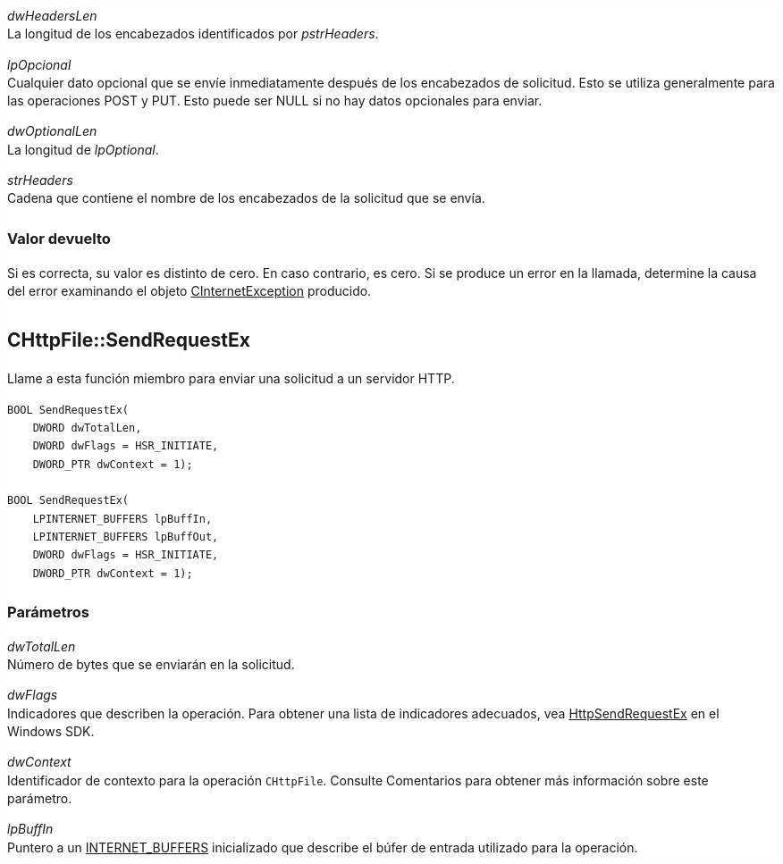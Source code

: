 *dwHeadersLen*<br/>
La longitud de los encabezados identificados por *pstrHeaders*.

*lpOpcional*<br/>
Cualquier dato opcional que se envíe inmediatamente después de los encabezados de solicitud. Esto se utiliza generalmente para las operaciones POST y PUT. Esto puede ser NULL si no hay datos opcionales para enviar.

*dwOptionalLen*<br/>
La longitud de *lpOptional*.

*strHeaders*<br/>
Cadena que contiene el nombre de los encabezados de la solicitud que se envía.

### <a name="return-value"></a>Valor devuelto

Si es correcta, su valor es distinto de cero. En caso contrario, es cero. Si se produce un error en la llamada, determine la causa del error examinando el objeto [CInternetException](../../mfc/reference/cinternetexception-class.md) producido.

## <a name="chttpfilesendrequestex"></a><a name="sendrequestex"></a>CHttpFile::SendRequestEx

Llame a esta función miembro para enviar una solicitud a un servidor HTTP.

```
BOOL SendRequestEx(
    DWORD dwTotalLen,
    DWORD dwFlags = HSR_INITIATE,
    DWORD_PTR dwContext = 1);

BOOL SendRequestEx(
    LPINTERNET_BUFFERS lpBuffIn,
    LPINTERNET_BUFFERS lpBuffOut,
    DWORD dwFlags = HSR_INITIATE,
    DWORD_PTR dwContext = 1);
```

### <a name="parameters"></a>Parámetros

*dwTotalLen*<br/>
Número de bytes que se enviarán en la solicitud.

*dwFlags*<br/>
Indicadores que describen la operación. Para obtener una lista de indicadores adecuados, vea [HttpSendRequestEx](/windows/win32/api/wininet/nf-wininet-httpsendrequestexw) en el Windows SDK.

*dwContext*<br/>
Identificador de contexto para la operación `CHttpFile`. Consulte Comentarios para obtener más información sobre este parámetro.

*lpBuffIn*<br/>
Puntero a un [INTERNET_BUFFERS](/windows/win32/api/wininet/ns-wininet-internet_buffersw) inicializado que describe el búfer de entrada utilizado para la operación.
